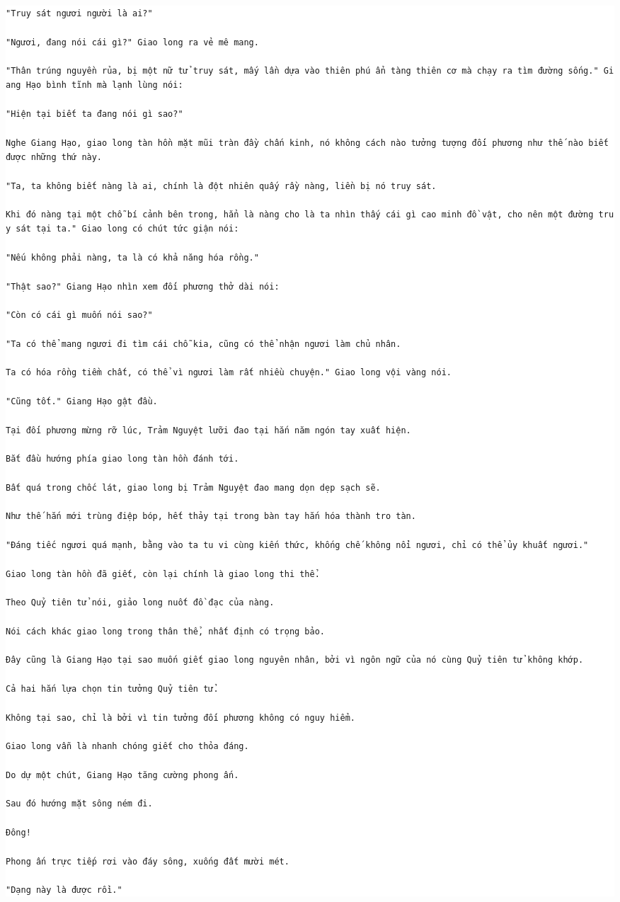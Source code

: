 	"Truy sát ngươi người là ai?"

	"Ngươi, đang nói cái gì?" Giao long ra vẻ mê mang.

	"Thân trúng nguyền rủa, bị một nữ tử truy sát, mấy lần dựa vào thiên phú ẩn tàng thiên cơ mà chạy ra tìm đường sống." Giang Hạo bình tĩnh mà lạnh lùng nói:

	"Hiện tại biết ta đang nói gì sao?"

	Nghe Giang Hạo, giao long tàn hồn mặt mũi tràn đầy chấn kinh, nó không cách nào tưởng tượng đối phương như thế nào biết được những thứ này.

	"Ta, ta không biết nàng là ai, chính là đột nhiên quấy rầy nàng, liền bị nó truy sát.

	Khi đó nàng tại một chỗ bí cảnh bên trong, hẳn là nàng cho là ta nhìn thấy cái gì cao minh đồ vật, cho nên một đường truy sát tại ta." Giao long có chút tức giận nói:

	"Nếu không phải nàng, ta là có khả năng hóa rồng."

	"Thật sao?" Giang Hạo nhìn xem đối phương thở dài nói:

	"Còn có cái gì muốn nói sao?"

	"Ta có thể mang ngươi đi tìm cái chỗ kia, cũng có thể nhận ngươi làm chủ nhân.

	Ta có hóa rồng tiềm chất, có thể vì ngươi làm rất nhiều chuyện." Giao long vội vàng nói.

	"Cũng tốt." Giang Hạo gật đầu.

	Tại đối phương mừng rỡ lúc, Trảm Nguyệt lưỡi đao tại hắn năm ngón tay xuất hiện.

	Bắt đầu hướng phía giao long tàn hồn đánh tới.

	Bất quá trong chốc lát, giao long bị Trảm Nguyệt đao mang dọn dẹp sạch sẽ.

	Như thế hắn mới trùng điệp bóp, hết thảy tại trong bàn tay hắn hóa thành tro tàn.

	"Đáng tiếc ngươi quá mạnh, bằng vào ta tu vi cùng kiến thức, khống chế không nổi ngươi, chỉ có thể ủy khuất ngươi."

	Giao long tàn hồn đã giết, còn lại chính là giao long thi thể.

	Theo Quỷ tiên tử nói, giảo long nuốt đồ đạc của nàng.

	Nói cách khác giao long trong thân thể, nhất định có trọng bảo.

	Đây cũng là Giang Hạo tại sao muốn giết giao long nguyên nhân, bởi vì ngôn ngữ của nó cùng Quỷ tiên tử không khớp.

	Cả hai hắn lựa chọn tin tưởng Quỷ tiên tử.

	Không tại sao, chỉ là bởi vì tin tưởng đối phương không có nguy hiểm.

	Giao long vẫn là nhanh chóng giết cho thỏa đáng.

	Do dự một chút, Giang Hạo tăng cường phong ấn.

	Sau đó hướng mặt sông ném đi.

	Đông!

	Phong ấn trực tiếp rơi vào đáy sông, xuống đất mười mét.

	"Dạng này là được rồi."
